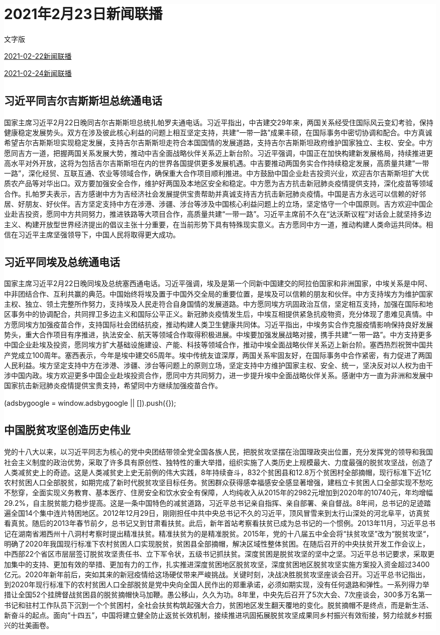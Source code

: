 







# 2021年2月23日新闻联播
 文字版








[2021-02-22新闻联播](/xinwenlianbo/20210222)


[2021-02-24新闻联播](/xinwenlianbo/20210224)





## 习近平同吉尔吉斯斯坦总统通电话


国家主席习近平2月22日晚同吉尔吉斯斯坦总统扎帕罗夫通电话。习近平指出，中吉建交29年来，两国关系经受住国际风云变幻考验，保持健康稳定发展势头。双方在涉及彼此核心利益的问题上相互坚定支持，共建“一带一路”成果丰硕，在国际事务中密切协调和配合。中方真诚希望吉尔吉斯斯坦实现稳定发展，支持吉尔吉斯斯坦走符合本国国情的发展道路，支持吉尔吉斯斯坦政府维护国家独立、主权、安全。中方愿同吉方一道，把握两国关系发展大势，推动中吉全面战略伙伴关系迈上新台阶。习近平强调，中国正在加快构建新发展格局，持续推进更高水平对外开放，这将为包括吉尔吉斯斯坦在内的世界各国提供更多发展机遇。中吉要推动两国务实合作持续稳定发展，高质量共建“一带一路”，深化经贸、互联互通、农业等领域合作，确保重大合作项目顺利推进。中方鼓励中国企业赴吉投资兴业，欢迎吉尔吉斯斯坦扩大优质农产品等对华出口。双方要加强安全合作，维护好两国及本地区安全和稳定。中方愿为吉方抗击新冠肺炎疫情提供支持，深化疫苗等领域合作。扎帕罗夫表示，吉方感谢中方为吉经济社会发展提供宝贵帮助并真诚支持吉方抗击新冠肺炎疫情。中国是吉方永远可以信赖的好邻居、好朋友、好伙伴。吉方坚定支持中方在涉港、涉疆、涉台等涉及中国核心利益问题上的立场，坚定恪守一个中国原则。吉方欢迎中国企业赴吉投资，愿同中方共同努力，推进铁路等大项目合作，高质量共建“一带一路”。习近平主席前不久在“达沃斯议程”对话会上就坚持多边主义、构建开放型世界经济提出的倡议主张十分重要，在当前形势下具有特殊现实意义。吉方愿同中方一道，推动构建人类命运共同体。相信在习近平主席坚强领导下，中国人民将取得更大成功。


## 习近平同埃及总统通电话


国家主席习近平2月22日晚同埃及总统塞西通电话。习近平强调，埃及是第一个同新中国建交的阿拉伯国家和非洲国家，中埃关系是中阿、中非团结合作、互利共赢的典范。中国始终将埃及置于中国外交全局的重要位置，是埃及可以信赖的朋友和伙伴。中方支持埃方为维护国家主权、独立、领土完整所作努力，支持埃及人民走符合自身国情的发展道路。中方愿同埃方巩固政治互信，坚定相互支持，加强在国际和地区事务中的协调配合，共同捍卫多边主义和国际公平正义。新冠肺炎疫情发生后，中埃互相提供紧急抗疫物资，充分体现了患难见真情。中方愿同埃方加强疫苗合作，支持国际社会团结抗疫，推动构建人类卫生健康共同体。习近平指出，中埃务实合作克服疫情影响保持良好发展势头，重大合作项目有序推进，执法安全、航天等领域合作取得积极进展。中埃要加强发展战略对接，携手共建“一带一路”。中方支持更多中国企业赴埃及投资，愿同埃方扩大基础设施建设、产能、科技等领域合作，推动中埃全面战略伙伴关系迈上新台阶。塞西热烈祝贺中国共产党成立100周年。塞西表示，今年是埃中建交65周年。埃中传统友谊深厚，两国关系牢固友好，在国际事务中合作紧密，有力促进了两国人民利益。埃方坚定支持中方在涉港、涉疆、涉台等问题上的原则立场，坚定支持中方维护国家主权、安全、统一，坚决反对以人权为由干涉中国内政。埃方欢迎更多中国企业赴埃投资合作，愿同中方共同努力，进一步提升埃中全面战略伙伴关系。感谢中方一直为非洲和发展中国家抗击新冠肺炎疫情提供宝贵支持，希望同中方继续加强疫苗合作。





 (adsbygoogle = window.adsbygoogle || []).push({});

 
## 中国脱贫攻坚创造历史伟业


党的十八大以来，以习近平同志为核心的党中央团结带领全党全国各族人民，把脱贫攻坚摆在治国理政突出位置，充分发挥党的领导和我国社会主义制度的政治优势，采取了许多具有原创性、独特性的重大举措，组织实施了人类历史上规模最大、力度最强的脱贫攻坚战，创造了人类减贫史上的奇迹。这是人类减贫史上史无前例的伟大实践，8年持续奋斗，832个贫困县和12.8万个贫困村全部摘帽，现行标准下近1亿农村贫困人口全部脱贫，如期完成了新时代脱贫攻坚目标任务。贫困群众获得感幸福感安全感显著增强，建档立卡贫困人口全部实现不愁吃不愁穿，全面实现义务教育、基本医疗、住房安全和饮水安全有保障，人均纯收入从2015年的2982元增加到2020年的10740元，年均增幅29.2%，自主脱贫能力稳步提高。这是一条中国特色的减贫道路，习近平总书记亲自指挥、亲自部署、亲自督战。8年间，总书记的足迹踏遍全国14个集中连片特困地区。2012年12月29日，刚刚担任中共中央总书记不久的习近平，顶风冒雪来到太行山深处的河北阜平，访真贫看真贫。随后的2013年春节前夕，总书记又到甘肃看扶贫。此后，新年首站考察看扶贫已成为总书记的一个惯例。2013年11月，习近平总书记在湖南省湘西州十八洞村考察时提出精准扶贫。精准扶贫为的是精准脱贫。2015年，党的十八届五中全会将“扶贫攻坚”改为“脱贫攻坚“，明确了2020年我国现行标准下农村贫困人口实现脱贫，贫困县全部摘帽，解决区域性整体贫困。在随后召开的中央扶贫开发工作会议上，中西部22个省区市层层签订脱贫攻坚责任书、立下军令状，五级书记抓扶贫。深度贫困是脱贫攻坚的坚中之坚。习近平总书记要求，采取更加集中的支持、更加有效的举措、更加有力的工作，扎实推进深度贫困地区脱贫攻坚，深度贫困地区脱贫攻坚实施方案投入资金超过3400亿元。2020年新年前后，突如其来的新冠疫情给这场硬仗带来严峻挑战。关键时刻，决战决胜脱贫攻坚座谈会召开。习近平总书记指出，到2020年现行标准下的农村贫困人口全部脱贫是党中央向全国人民作出的郑重承诺，必须如期实现，没有任何退路和弹性。一系列得力举措让全国52个挂牌督战贫困县的脱贫摘帽快马加鞭。愚公移山，久久为功。8年里，中央先后召开了5次大会、7次座谈会，300多万名第一书记和驻村工作队员下沉到一个个贫困村，全社会扶贫构筑起强大合力，贫困地区发生翻天覆地的变化。脱贫摘帽不是终点，而是新生活、新奋斗的起点。面向“十四五”，中国将建立健全防止返贫长效机制，接续推进巩固拓展脱贫攻坚成果同乡村振兴有效衔接，努力绘就乡村振兴的壮美画卷。
